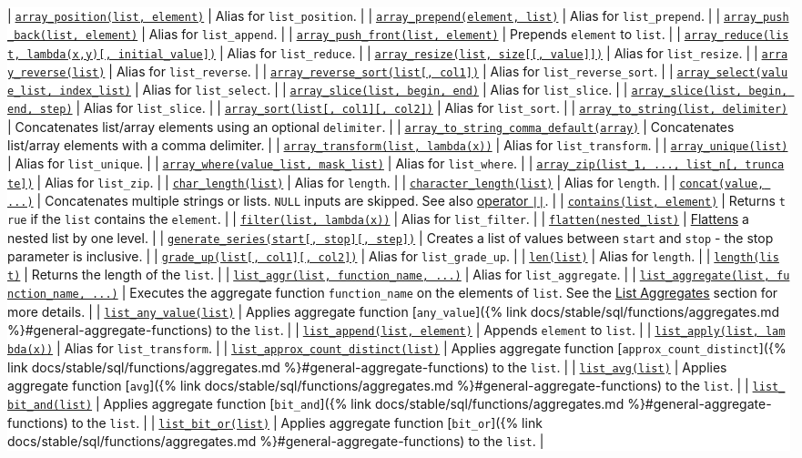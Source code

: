 | [`array_position(list, element)`](#list_positionlist-element) | Alias for `list_position`. |
| [`array_prepend(element, list)`](#list_prependelement-list) | Alias for `list_prepend`. |
| [`array_push_back(list, element)`](#list_appendlist-element) | Alias for `list_append`. |
| [`array_push_front(list, element)`](#array_push_frontlist-element) | Prepends `element` to `list`. |
| [`array_reduce(list, lambda(x,y)[, initial_value])`](#list_reducelist-lambdaxy-initial_value) | Alias for `list_reduce`. |
| [`array_resize(list, size[[, value]])`](#list_resizelist-size-value) | Alias for `list_resize`. |
| [`array_reverse(list)`](#list_reverselist) | Alias for `list_reverse`. |
| [`array_reverse_sort(list[, col1])`](#list_reverse_sortlist-col1) | Alias for `list_reverse_sort`. |
| [`array_select(value_list, index_list)`](#list_selectvalue_list-index_list) | Alias for `list_select`. |
| [`array_slice(list, begin, end)`](#list_slicelist-begin-end) | Alias for `list_slice`. |
| [`array_slice(list, begin, end, step)`](#list_slicelist-begin-end-step) | Alias for `list_slice`. |
| [`array_sort(list[, col1][, col2])`](#list_sortlist-col1-col2) | Alias for `list_sort`. |
| [`array_to_string(list, delimiter)`](#array_to_stringlist-delimiter) | Concatenates list/array elements using an optional `delimiter`. |
| [`array_to_string_comma_default(array)`](#array_to_string_comma_defaultarray) | Concatenates list/array elements with a comma delimiter. |
| [`array_transform(list, lambda(x))`](#list_transformlist-lambdax) | Alias for `list_transform`. |
| [`array_unique(list)`](#list_uniquelist) | Alias for `list_unique`. |
| [`array_where(value_list, mask_list)`](#list_wherevalue_list-mask_list) | Alias for `list_where`. |
| [`array_zip(list_1, ..., list_n[, truncate])`](#list_ziplist_1--list_n-truncate) | Alias for `list_zip`. |
| [`char_length(list)`](#lengthlist) | Alias for `length`. |
| [`character_length(list)`](#lengthlist) | Alias for `length`. |
| [`concat(value, ...)`](#concatvalue-) | Concatenates multiple strings or lists. `NULL` inputs are skipped. See also [operator `||`](#arg1--arg2). |
| [`contains(list, element)`](#containslist-element) | Returns `true` if the `list` contains the `element`. |
| [`filter(list, lambda(x))`](#list_filterlist-lambdax) | Alias for `list_filter`. |
| [`flatten(nested_list)`](#flattennested_list) | [Flattens](#flattening) a nested list by one level. |
| [`generate_series(start[, stop][, step])`](#generate_seriesstart-stop-step) | Creates a list of values between `start` and `stop` - the stop parameter is inclusive. |
| [`grade_up(list[, col1][, col2])`](#list_grade_uplist-col1-col2) | Alias for `list_grade_up`. |
| [`len(list)`](#lengthlist) | Alias for `length`. |
| [`length(list)`](#lengthlist) | Returns the length of the `list`. |
| [`list_aggr(list, function_name, ...)`](#list_aggregatelist-function_name-) | Alias for `list_aggregate`. |
| [`list_aggregate(list, function_name, ...)`](#list_aggregatelist-function_name-) | Executes the aggregate function `function_name` on the elements of `list`. See the [List Aggregates](#list-aggregates) section for more details. |
| [`list_any_value(list)`](#list_any_valuelist) | Applies aggregate function [`any_value`]({% link docs/stable/sql/functions/aggregates.md %}#general-aggregate-functions) to the `list`. |
| [`list_append(list, element)`](#list_appendlist-element) | Appends `element` to `list`. |
| [`list_apply(list, lambda(x))`](#list_transformlist-lambdax) | Alias for `list_transform`. |
| [`list_approx_count_distinct(list)`](#list_approx_count_distinctlist) | Applies aggregate function [`approx_count_distinct`]({% link docs/stable/sql/functions/aggregates.md %}#general-aggregate-functions) to the `list`. |
| [`list_avg(list)`](#list_avglist) | Applies aggregate function [`avg`]({% link docs/stable/sql/functions/aggregates.md %}#general-aggregate-functions) to the `list`. |
| [`list_bit_and(list)`](#list_bit_andlist) | Applies aggregate function [`bit_and`]({% link docs/stable/sql/functions/aggregates.md %}#general-aggregate-functions) to the `list`. |
| [`list_bit_or(list)`](#list_bit_orlist) | Applies aggregate function [`bit_or`]({% link docs/stable/sql/functions/aggregates.md %}#general-aggregate-functions) to the `list`. |